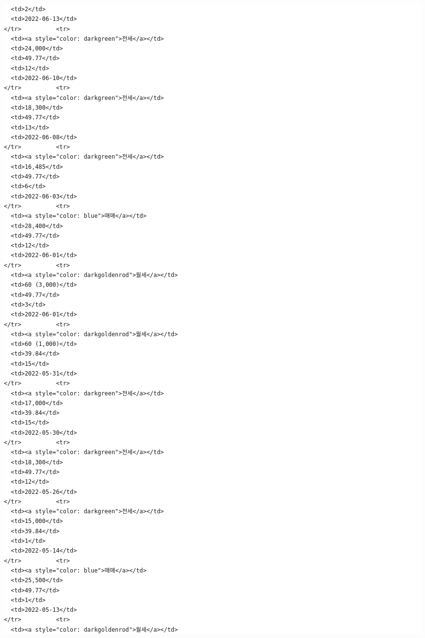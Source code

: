       <td>2</td>
      <td>2022-06-13</td>
    </tr>          <tr>
      <td><a style="color: darkgreen">전세</a></td>
      <td>24,000</td>
      <td>49.77</td>
      <td>12</td>
      <td>2022-06-10</td>
    </tr>          <tr>
      <td><a style="color: darkgreen">전세</a></td>
      <td>18,300</td>
      <td>49.77</td>
      <td>13</td>
      <td>2022-06-08</td>
    </tr>          <tr>
      <td><a style="color: darkgreen">전세</a></td>
      <td>16,485</td>
      <td>49.77</td>
      <td>6</td>
      <td>2022-06-03</td>
    </tr>          <tr>
      <td><a style="color: blue">매매</a></td>
      <td>28,400</td>
      <td>49.77</td>
      <td>12</td>
      <td>2022-06-01</td>
    </tr>          <tr>
      <td><a style="color: darkgoldenrod">월세</a></td>
      <td>60 (3,000)</td>
      <td>49.77</td>
      <td>3</td>
      <td>2022-06-01</td>
    </tr>          <tr>
      <td><a style="color: darkgoldenrod">월세</a></td>
      <td>60 (1,000)</td>
      <td>39.84</td>
      <td>15</td>
      <td>2022-05-31</td>
    </tr>          <tr>
      <td><a style="color: darkgreen">전세</a></td>
      <td>17,000</td>
      <td>39.84</td>
      <td>15</td>
      <td>2022-05-30</td>
    </tr>          <tr>
      <td><a style="color: darkgreen">전세</a></td>
      <td>18,300</td>
      <td>49.77</td>
      <td>12</td>
      <td>2022-05-26</td>
    </tr>          <tr>
      <td><a style="color: darkgreen">전세</a></td>
      <td>15,000</td>
      <td>39.84</td>
      <td>1</td>
      <td>2022-05-14</td>
    </tr>          <tr>
      <td><a style="color: blue">매매</a></td>
      <td>25,500</td>
      <td>49.77</td>
      <td>1</td>
      <td>2022-05-13</td>
    </tr>          <tr>
      <td><a style="color: darkgoldenrod">월세</a></td>